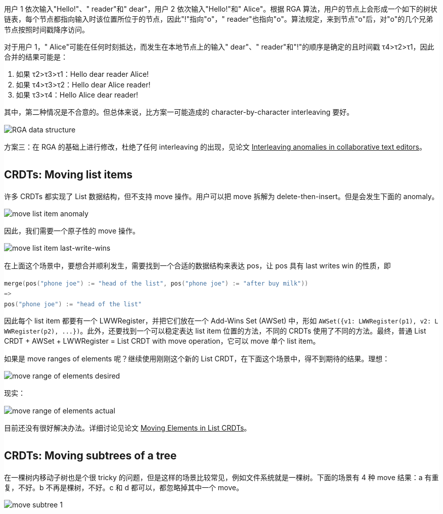 用户 1 依次输入"Hello!"、" reader"和" dear"，用户 2 依次输入"Hello!"和" Alice"。根据 RGA 算法，用户的节点上会形成一个如下的树状链表，每个节点都指向输入时该位置所位于的节点，因此"!"指向"o"，" reader"也指向"o"。算法规定，来到节点"o"后，对"o"的几个兄弟节点按照时间戳降序访问。

对于用户 1，" Alice"可能在任何时刻抵达，而发生在本地节点上的输入" dear"、" reader"和"!"的顺序是确定的且时间戳 τ4>τ2>τ1，因此合并的结果可能是：

1. 如果 τ2>τ3>τ1：Hello dear reader Alice!
2. 如果 τ4>τ3>τ2：Hello dear Alice reader!
3. 如果 τ3>τ4：Hello Alice dear reader!

其中，第二种情况是不合意的。但总体来说，比方案一可能造成的 character-by-character interleaving 要好。

![RGA data structure](/images/crdts-the-hard-parts-notes/rga-data-structure.png)

方案三：在 RGA 的基础上进行修改，杜绝了任何 interleaving 的出现，见论文 [Interleaving anomalies in collaborative text editors](https://martin.kleppmann.com/papers/interleaving-papoc19.pdf)。

## CRDTs: Moving list items

许多 CRDTs 都实现了 List 数据结构，但不支持 move 操作。用户可以把 move 拆解为 delete-then-insert。但是会发生下面的 anomaly。

![move list item anomaly](/images/crdts-the-hard-parts-notes/move-list-item-anomaly.png)

因此，我们需要一个原子性的 move 操作。

![move list item last-write-wins](/images/crdts-the-hard-parts-notes/move-list-item-last-write-wins.png)

在上面这个场景中，要想合并顺利发生，需要找到一个合适的数据结构来表达 pos，让 pos 具有 last writes win 的性质，即

```go
merge(pos("phone joe") := "head of the list", pos("phone joe") := "after buy milk"))
=>
pos("phone joe") := "head of the list"
```

因此每个 list item 都要有一个 LWWRegister，并把它们放在一个 Add-Wins Set (AWSet) 中，形如 `AWSet({v1: LWWRegister(p1), v2: LWWRegister(p2), ...})`。此外，还要找到一个可以稳定表达 list item 位置的方法，不同的 CRDTs 使用了不同的方法。最终，普通 List CRDT + AWSet + LWWRegister = List CRDT with move operation，它可以 move 单个 list item。

如果是 move ranges of elements 呢？继续使用刚刚这个新的 List CRDT，在下面这个场景中，得不到期待的结果。理想：

![move range of elements desired](/images/crdts-the-hard-parts-notes/move-range-of-elements-desired.png)

现实：

![move range of elements actual](/images/crdts-the-hard-parts-notes/move-range-of-elements-actual.png)

目前还没有很好解决办法。详细讨论见论文 [Moving Elements in List CRDTs](https://martin.kleppmann.com/papers/list-move-papoc20.pdf)。

## CRDTs: Moving subtrees of a tree

在一棵树内移动子树也是个很 tricky 的问题，但是这样的场景比较常见，例如文件系统就是一棵树。下面的场景有 4 种 move 结果：a 有重复，不好。b 不再是棵树，不好。c 和 d 都可以，都忽略掉其中一个 move。

![move subtree 1](/images/crdts-the-hard-parts-notes/move-subtree-1.png)
